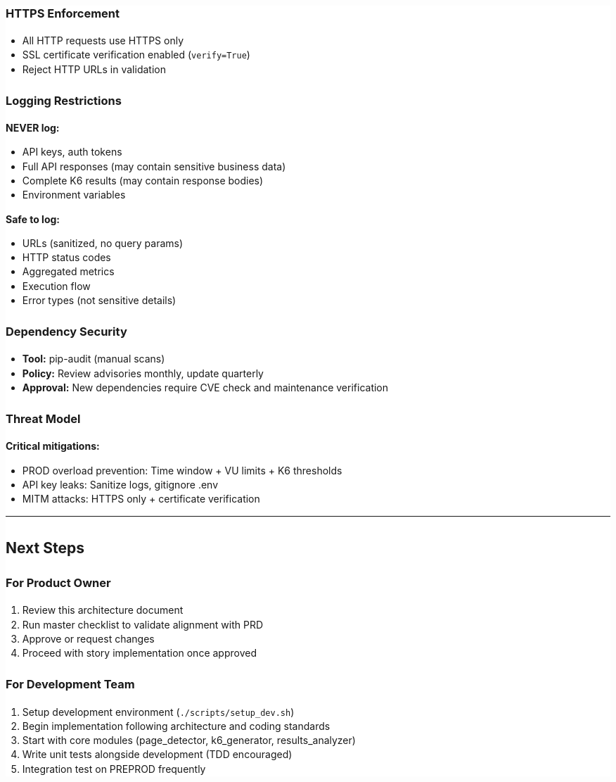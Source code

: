 ### HTTPS Enforcement

- All HTTP requests use HTTPS only
- SSL certificate verification enabled (`verify=True`)
- Reject HTTP URLs in validation

### Logging Restrictions

**NEVER log:**
- API keys, auth tokens
- Full API responses (may contain sensitive business data)
- Complete K6 results (may contain response bodies)
- Environment variables

**Safe to log:**
- URLs (sanitized, no query params)
- HTTP status codes
- Aggregated metrics
- Execution flow
- Error types (not sensitive details)

### Dependency Security

- **Tool:** pip-audit (manual scans)
- **Policy:** Review advisories monthly, update quarterly
- **Approval:** New dependencies require CVE check and maintenance verification

### Threat Model

**Critical mitigations:**
- PROD overload prevention: Time window + VU limits + K6 thresholds
- API key leaks: Sanitize logs, gitignore .env
- MITM attacks: HTTPS only + certificate verification

---

## Next Steps

### For Product Owner
1. Review this architecture document
2. Run master checklist to validate alignment with PRD
3. Approve or request changes
4. Proceed with story implementation once approved

### For Development Team
1. Setup development environment (`./scripts/setup_dev.sh`)
2. Begin implementation following architecture and coding standards
3. Start with core modules (page_detector, k6_generator, results_analyzer)
4. Write unit tests alongside development (TDD encouraged)
5. Integration test on PREPROD frequently
